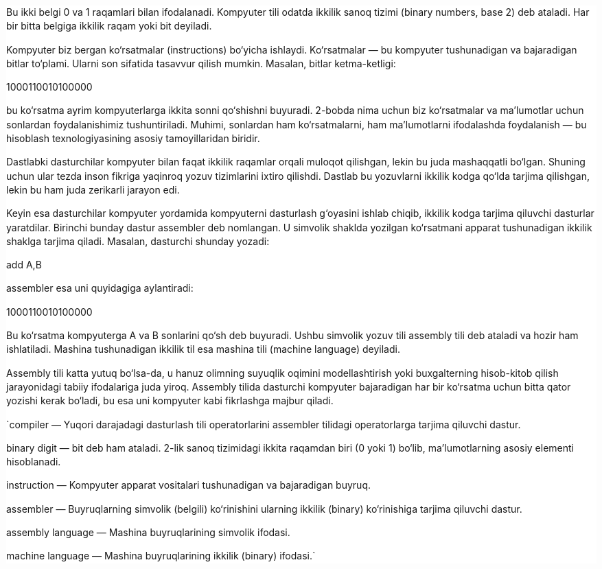 Bu ikki belgi 0 va 1 raqamlari bilan ifodalanadi. Kompyuter tili odatda ikkilik sanoq tizimi (binary numbers, base 2) deb ataladi. Har bir bitta belgiga ikkilik raqam yoki bit deyiladi.

Kompyuter biz bergan ko‘rsatmalar (instructions) bo‘yicha ishlaydi. Ko‘rsatmalar — bu kompyuter tushunadigan va bajaradigan bitlar to‘plami. Ularni son sifatida tasavvur qilish mumkin. Masalan, bitlar ketma-ketligi:

1000110010100000

bu ko‘rsatma ayrim kompyuterlarga ikkita sonni qo‘shishni buyuradi. 2-bobda nima uchun biz ko‘rsatmalar va ma’lumotlar uchun sonlardan foydalanishimiz tushuntiriladi. Muhimi, sonlardan ham ko‘rsatmalarni, ham ma’lumotlarni ifodalashda foydalanish — bu hisoblash texnologiyasining asosiy tamoyillaridan biridir.

Dastlabki dasturchilar kompyuter bilan faqat ikkilik raqamlar orqali muloqot qilishgan, lekin bu juda mashaqqatli bo‘lgan. Shuning uchun ular tezda inson fikriga yaqinroq yozuv tizimlarini ixtiro qilishdi. Dastlab bu yozuvlarni ikkilik kodga qo‘lda tarjima qilishgan, lekin bu ham juda zerikarli jarayon edi.

Keyin esa dasturchilar kompyuter yordamida kompyuterni dasturlash g‘oyasini ishlab chiqib, ikkilik kodga tarjima qiluvchi dasturlar yaratdilar. Birinchi bunday dastur assembler deb nomlangan. U simvolik shaklda yozilgan ko‘rsatmani apparat tushunadigan ikkilik shaklga tarjima qiladi. Masalan, dasturchi shunday yozadi:

add A,B

assembler esa uni quyidagiga aylantiradi:

1000110010100000

Bu ko‘rsatma kompyuterga A va B sonlarini qo‘sh deb buyuradi. Ushbu simvolik yozuv tili assembly tili deb ataladi va hozir ham ishlatiladi. Mashina tushunadigan ikkilik til esa mashina tili (machine language) deyiladi.

Assembly tili katta yutuq bo‘lsa-da, u hanuz olimning suyuqlik oqimini modellashtirish yoki buxgalterning hisob-kitob qilish jarayonidagi tabiiy ifodalariga juda yiroq. Assembly tilida dasturchi kompyuter bajaradigan har bir ko‘rsatma uchun bitta qator yozishi kerak bo‘ladi, bu esa uni kompyuter kabi fikrlashga majbur qiladi.

`compiler — Yuqori darajadagi dasturlash tili operatorlarini assembler tilidagi operatorlarga tarjima qiluvchi dastur.

binary digit — bit deb ham ataladi. 2-lik sanoq tizimidagi ikkita raqamdan biri (0 yoki 1) bo‘lib, ma’lumotlarning asosiy elementi hisoblanadi.

instruction — Kompyuter apparat vositalari tushunadigan va bajaradigan buyruq.

assembler — Buyruqlarning simvolik (belgili) ko‘rinishini ularning ikkilik (binary) ko‘rinishiga tarjima qiluvchi dastur.

assembly language — Mashina buyruqlarining simvolik ifodasi.

machine language — Mashina buyruqlarining ikkilik (binary) ifodasi.`
